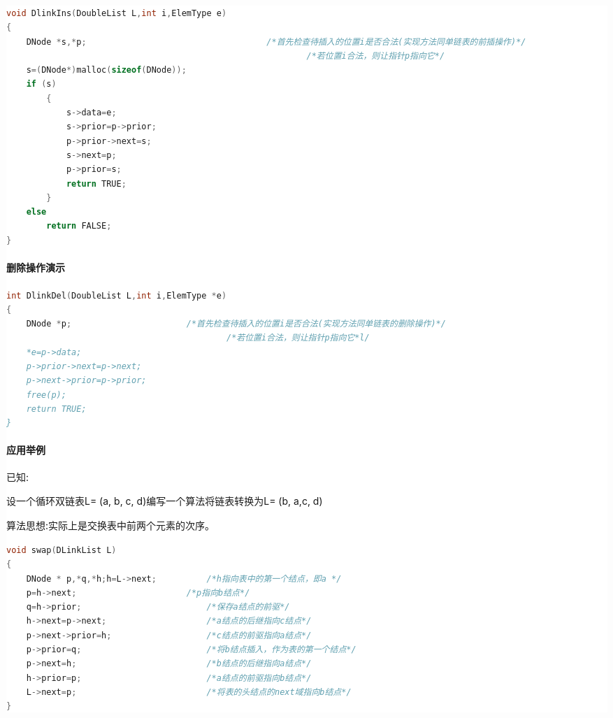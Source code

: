 ```c
void DlinkIns(DoubleList L,int i,ElemType e)
{
    DNode *s,*p;									/*首先检查待插入的位置i是否合法(实现方法同单链表的前插操作)*/		
                                                            /*若位置i合法，则让指针p指向它*/
    s=(DNode*)malloc(sizeof(DNode));
    if (s)
        {
            s->data=e;
            s->prior=p->prior;
            p->prior->next=s;
            s->next=p;
            p->prior=s;
            return TRUE;
        }
    else 
        return FALSE;
}

```

#### 删除操作演示

```c
int DlinkDel(DoubleList L,int i,ElemType *e)
{
    DNode *p;						/*首先检查待插入的位置i是否合法(实现方法同单链表的删除操作)*/
                                            /*若位置i合法，则让指针p指向它*l/
    *e=p->data;
    p->prior->next=p->next;
    p->next->prior=p->prior;
    free(p);
    return TRUE;
}
```

#### 应用举例

已知:

设一个循环双链表L= (a, b, c, d)编写一个算法将链表转换为L= (b, a,c, d)

算法思想:实际上是交换表中前两个元素的次序。

```c
void swap(DLinkList L)
{
    DNode * p,*q,*h;h=L->next;			/*h指向表中的第一个结点，即a */
    p=h->next;						/*p指向b结点*/
    q=h->prior;							/*保存a结点的前驱*/
    h->next=p->next;					/*a结点的后继指向c结点*/
    p->next->prior=h;					/*c结点的前驱指向a结点*/
    p->prior=q;							/*将b结点插入，作为表的第一个结点*/
    p->next=h;							/*b结点的后继指向a结点*/
    h->prior=p;							/*a结点的前驱指向b结点*/
    L->next=p;							/*将表的头结点的next域指向b结点*/
}
```
